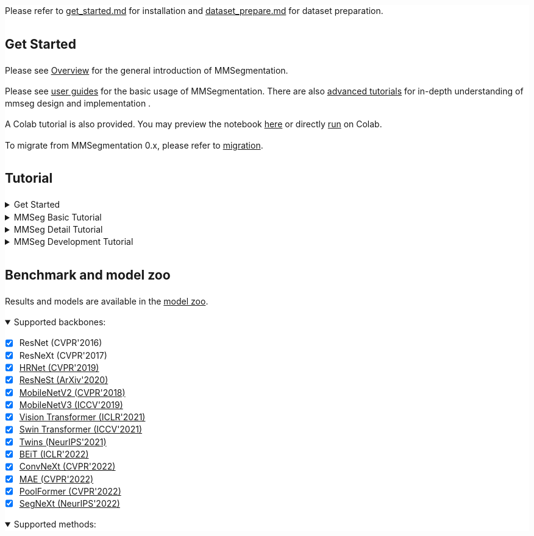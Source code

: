 Please refer to [get_started.md](docs/en/get_started.md#installation) for installation and [dataset_prepare.md](docs/en/user_guides/2_dataset_prepare.md#prepare-datasets) for dataset preparation.

## Get Started

Please see [Overview](docs/en/overview.md) for the general introduction of MMSegmentation.

Please see [user guides](https://mmsegmentation.readthedocs.io/en/latest/user_guides/index.html#) for the basic usage of MMSegmentation.
There are also [advanced tutorials](https://mmsegmentation.readthedocs.io/en/latest/advanced_guides/index.html) for in-depth understanding of mmseg design and implementation .

A Colab tutorial is also provided. You may preview the notebook [here](demo/MMSegmentation_Tutorial.ipynb) or directly [run](https://colab.research.google.com/github/open-mmlab/mmsegmentation/blob/main/demo/MMSegmentation_Tutorial.ipynb) on Colab.

To migrate from MMSegmentation 0.x, please refer to [migration](docs/en/migration).

## Tutorial

<details><summary>Get Started</summary></details>

<details><summary>MMSeg Basic Tutorial</summary></details>

<details><summary>MMSeg Detail Tutorial</summary></details>

<details><summary>MMSeg Development Tutorial</summary></details>

## Benchmark and model zoo

Results and models are available in the [model zoo](docs/en/model_zoo.md).

<details open>
<summary>Supported backbones:</summary>

- [x] ResNet (CVPR'2016)
- [x] ResNeXt (CVPR'2017)
- [x] [HRNet (CVPR'2019)](configs/hrnet)
- [x] [ResNeSt (ArXiv'2020)](configs/resnest)
- [x] [MobileNetV2 (CVPR'2018)](configs/mobilenet_v2)
- [x] [MobileNetV3 (ICCV'2019)](configs/mobilenet_v3)
- [x] [Vision Transformer (ICLR'2021)](configs/vit)
- [x] [Swin Transformer (ICCV'2021)](configs/swin)
- [x] [Twins (NeurIPS'2021)](configs/twins)
- [x] [BEiT (ICLR'2022)](configs/beit)
- [x] [ConvNeXt (CVPR'2022)](configs/convnext)
- [x] [MAE (CVPR'2022)](configs/mae)
- [x] [PoolFormer (CVPR'2022)](configs/poolformer)
- [x] [SegNeXt (NeurIPS'2022)](configs/segnext)

</details>

<details open>
<summary>Supported methods:</summary>
